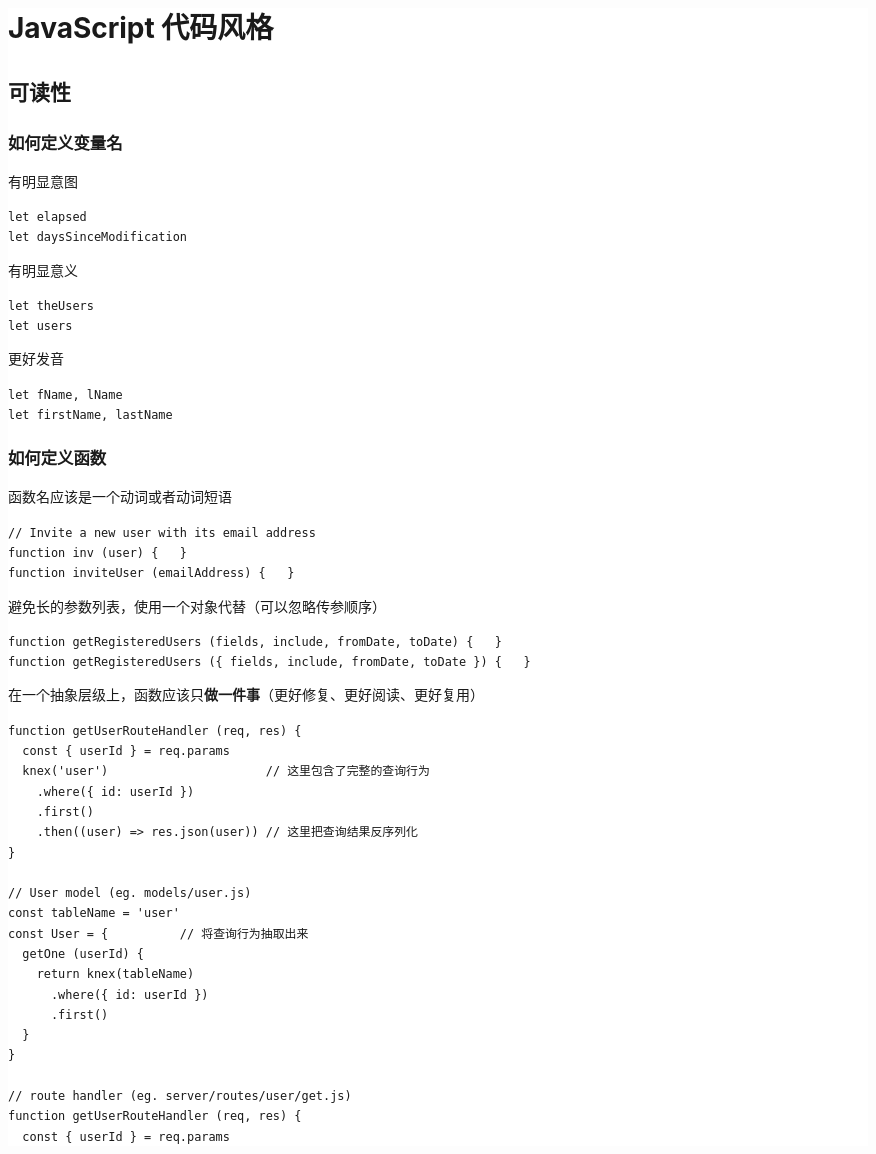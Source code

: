 # JavaScript 代码风格

## 可读性

### 如何定义变量名

有明显意图

```JS
let elapsed
let daysSinceModification
```

有明显意义

```JS
let theUsers
let users
```

更好发音

```JS
let fName, lName
let firstName, lastName
```

### 如何定义函数

函数名应该是一个动词或者动词短语

```JS
// Invite a new user with its email address
function inv (user) {   }
function inviteUser (emailAddress) {   }
```

避免长的参数列表，使用一个对象代替（可以忽略传参顺序）

```JS
function getRegisteredUsers (fields, include, fromDate, toDate) {   }
function getRegisteredUsers ({ fields, include, fromDate, toDate }) {   }
```

在一个抽象层级上，函数应该只**做一件事**（更好修复、更好阅读、更好复用）

```JS
function getUserRouteHandler (req, res) {
  const { userId } = req.params
  knex('user')                      // 这里包含了完整的查询行为
    .where({ id: userId })          
    .first()
    .then((user) => res.json(user)) // 这里把查询结果反序列化
}

// User model (eg. models/user.js)
const tableName = 'user'
const User = {          // 将查询行为抽取出来
  getOne (userId) {
    return knex(tableName)
      .where({ id: userId })
      .first()
  }
}

// route handler (eg. server/routes/user/get.js)
function getUserRouteHandler (req, res) {
  const { userId } = req.params
```